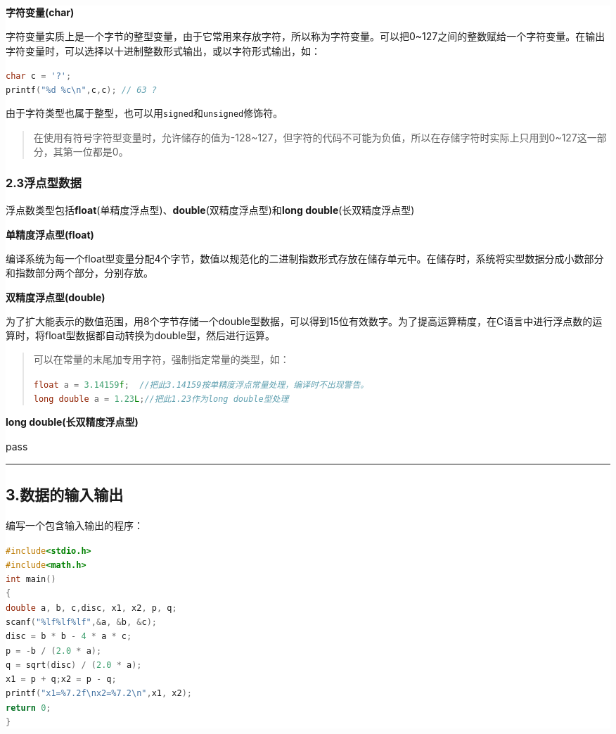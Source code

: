 **字符变量(char)**

字符变量实质上是一个字节的整型变量，由于它常用来存放字符，所以称为字符变量。可以把0~127之间的整数赋给一个字符变量。在输出字符变量时，可以选择以十进制整数形式输出，或以字符形式输出，如：

```c
char c = '?';
printf("%d %c\n",c,c); // 63 ?
```

由于字符类型也属于整型，也可以用`signed`和`unsigned`修饰符。

>在使用有符号字符型变量时，允许储存的值为-128~127，但字符的代码不可能为负值，所以在存储字符时实际上只用到0~127这一部分，其第一位都是0。

### 2.3浮点型数据

浮点数类型包括**float**(单精度浮点型)、**double**(双精度浮点型)和**long double**(长双精度浮点型)

**单精度浮点型(float)**

编译系统为每一个float型变量分配4个字节，数值以规范化的二进制指数形式存放在储存单元中。在储存时，系统将实型数据分成小数部分和指数部分两个部分，分别存放。

**双精度浮点型(double)**

为了扩大能表示的数值范围，用8个字节存储一个double型数据，可以得到15位有效数字。为了提高运算精度，在C语言中进行浮点数的运算时，将float型数据都自动转换为double型，然后进行运算。

> 可以在常量的末尾加专用字符，强制指定常量的类型，如：
>
> ```c
> float a = 3.14159f;  //把此3.14159按单精度浮点常量处理，编译时不出现警告。
> long double a = 1.23L;//把此1.23作为long double型处理
> ```

**long double(长双精度浮点型)**

pass

------



## 3.数据的输入输出

编写一个包含输入输出的程序：

```c
#include<stdio.h>
#include<math.h>
int main()
{
double a, b, c,disc, x1, x2, p, q;
scanf("%lf%lf%lf",&a, &b, &c);
disc = b * b - 4 * a * c;
p = -b / (2.0 * a);
q = sqrt(disc) / (2.0 * a);
x1 = p + q;x2 = p - q;
printf("x1=%7.2f\nx2=%7.2\n",x1, x2);
return 0;
}
```
